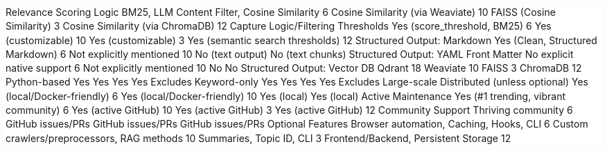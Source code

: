 Relevance Scoring Logic
BM25, LLM Content Filter, Cosine Similarity 6
Cosine Similarity (via Weaviate) 10
FAISS (Cosine Similarity) 3
Cosine Similarity (via ChromaDB) 12
Capture Logic/Filtering Thresholds
Yes (score_threshold, BM25) 6
Yes (customizable) 10
Yes (customizable) 3
Yes (semantic search thresholds) 12
Structured Output: Markdown
Yes (Clean, Structured Markdown) 6
Not explicitly mentioned 10
No (text output)
No (text chunks)
Structured Output: YAML Front Matter
No explicit native support 6
Not explicitly mentioned 10
No
No
Structured Output: Vector DB
Qdrant 18
Weaviate 10
FAISS 3
ChromaDB 12
Python-based
Yes
Yes
Yes
Yes
Excludes Keyword-only
Yes
Yes
Yes
Yes
Excludes Large-scale Distributed (unless optional)
Yes (local/Docker-friendly) 6
Yes (local/Docker-friendly) 10
Yes (local)
Yes (local)
Active Maintenance
Yes (#1 trending, vibrant community) 6
Yes (active GitHub) 10
Yes (active GitHub) 3
Yes (active GitHub) 12
Community Support
Thriving community 6
GitHub issues/PRs
GitHub issues/PRs
GitHub issues/PRs
Optional Features
Browser automation, Caching, Hooks, CLI 6
Custom crawlers/preprocessors, RAG methods 10
Summaries, Topic ID, CLI 3
Frontend/Backend, Persistent Storage 12

